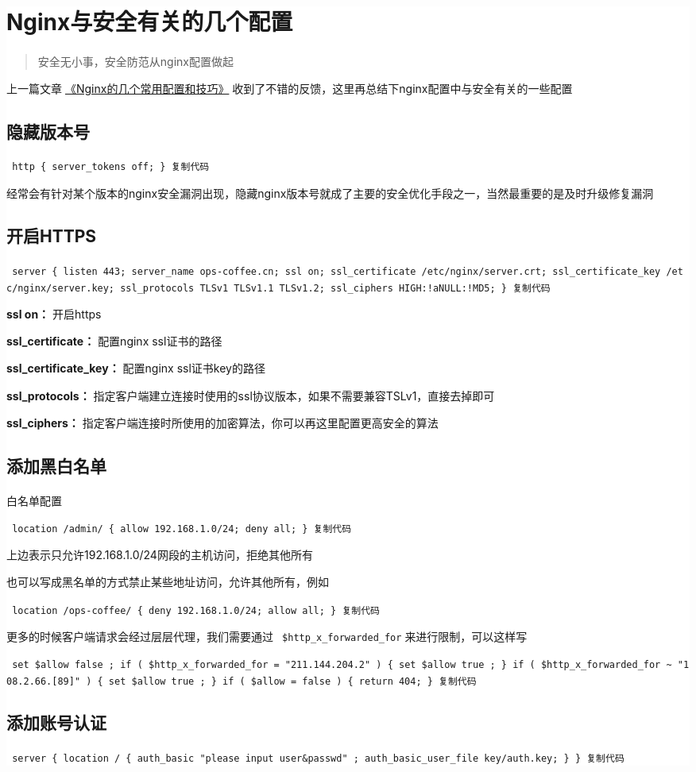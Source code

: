 # Nginx与安全有关的几个配置 #

> 
> 
> 
> 安全无小事，安全防范从nginx配置做起
> 
> 

上一篇文章 [《Nginx的几个常用配置和技巧》]( https://link.juejin.im?target=https%3A%2F%2Fmp.weixin.qq.com%2Fs%2FJyUnN_OtQ2NtXcH0mtCJUg ) 收到了不错的反馈，这里再总结下nginx配置中与安全有关的一些配置

## 隐藏版本号 ##

` http { server_tokens off; } 复制代码`

经常会有针对某个版本的nginx安全漏洞出现，隐藏nginx版本号就成了主要的安全优化手段之一，当然最重要的是及时升级修复漏洞

## 开启HTTPS ##

` server { listen 443; server_name ops-coffee.cn; ssl on; ssl_certificate /etc/nginx/server.crt; ssl_certificate_key /etc/nginx/server.key; ssl_protocols TLSv1 TLSv1.1 TLSv1.2; ssl_ciphers HIGH:!aNULL:!MD5; } 复制代码`

**ssl on：** 开启https

**ssl_certificate：** 配置nginx ssl证书的路径

**ssl_certificate_key：** 配置nginx ssl证书key的路径

**ssl_protocols：** 指定客户端建立连接时使用的ssl协议版本，如果不需要兼容TSLv1，直接去掉即可

**ssl_ciphers：** 指定客户端连接时所使用的加密算法，你可以再这里配置更高安全的算法

## 添加黑白名单 ##

白名单配置

` location /admin/ { allow 192.168.1.0/24; deny all; } 复制代码`

上边表示只允许192.168.1.0/24网段的主机访问，拒绝其他所有

也可以写成黑名单的方式禁止某些地址访问，允许其他所有，例如

` location /ops-coffee/ { deny 192.168.1.0/24; allow all; } 复制代码`

更多的时候客户端请求会经过层层代理，我们需要通过 ` $http_x_forwarded_for` 来进行限制，可以这样写

` set $allow false ; if ( $http_x_forwarded_for = "211.144.204.2" ) { set $allow true ; } if ( $http_x_forwarded_for ~ "108.2.66.[89]" ) { set $allow true ; } if ( $allow = false ) { return 404; } 复制代码`

## 添加账号认证 ##

` server { location / { auth_basic "please input user&passwd" ; auth_basic_user_file key/auth.key; } } 复制代码`
